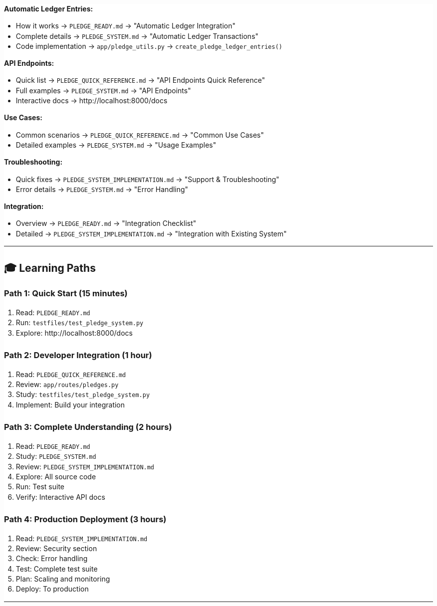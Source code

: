**Automatic Ledger Entries:**
- How it works → `PLEDGE_READY.md` → "Automatic Ledger Integration"
- Complete details → `PLEDGE_SYSTEM.md` → "Automatic Ledger Transactions"
- Code implementation → `app/pledge_utils.py` → `create_pledge_ledger_entries()`

**API Endpoints:**
- Quick list → `PLEDGE_QUICK_REFERENCE.md` → "API Endpoints Quick Reference"
- Full examples → `PLEDGE_SYSTEM.md` → "API Endpoints"
- Interactive docs → http://localhost:8000/docs

**Use Cases:**
- Common scenarios → `PLEDGE_QUICK_REFERENCE.md` → "Common Use Cases"
- Detailed examples → `PLEDGE_SYSTEM.md` → "Usage Examples"

**Troubleshooting:**
- Quick fixes → `PLEDGE_SYSTEM_IMPLEMENTATION.md` → "Support & Troubleshooting"
- Error details → `PLEDGE_SYSTEM.md` → "Error Handling"

**Integration:**
- Overview → `PLEDGE_READY.md` → "Integration Checklist"
- Detailed → `PLEDGE_SYSTEM_IMPLEMENTATION.md` → "Integration with Existing System"

---

## 🎓 Learning Paths

### Path 1: Quick Start (15 minutes)
1. Read: `PLEDGE_READY.md`
2. Run: `testfiles/test_pledge_system.py`
3. Explore: http://localhost:8000/docs

### Path 2: Developer Integration (1 hour)
1. Read: `PLEDGE_QUICK_REFERENCE.md`
2. Review: `app/routes/pledges.py`
3. Study: `testfiles/test_pledge_system.py`
4. Implement: Build your integration

### Path 3: Complete Understanding (2 hours)
1. Read: `PLEDGE_READY.md`
2. Study: `PLEDGE_SYSTEM.md`
3. Review: `PLEDGE_SYSTEM_IMPLEMENTATION.md`
4. Explore: All source code
5. Run: Test suite
6. Verify: Interactive API docs

### Path 4: Production Deployment (3 hours)
1. Read: `PLEDGE_SYSTEM_IMPLEMENTATION.md`
2. Review: Security section
3. Check: Error handling
4. Test: Complete test suite
5. Plan: Scaling and monitoring
6. Deploy: To production

---